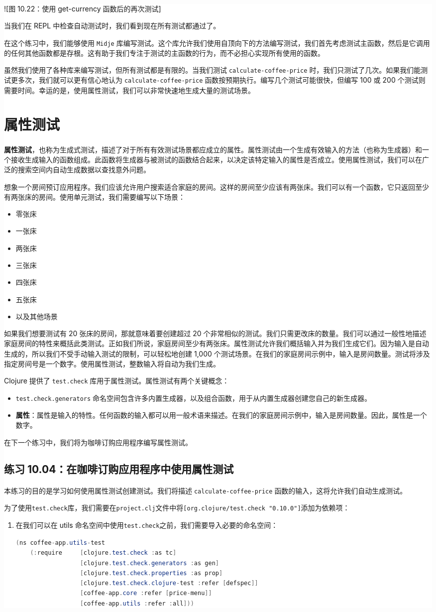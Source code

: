 ![图 10.22：使用 get-currency 函数后的再次测试]

当我们在 REPL 中检查自动测试时，我们看到现在所有测试都通过了。

在这个练习中，我们能够使用 `Midje` 库编写测试。这个库允许我们使用自顶向下的方法编写测试，我们首先考虑测试主函数，然后是它调用的任何其他函数都是存根。这有助于我们专注于测试的主函数的行为，而不必担心实现所有使用的函数。

虽然我们使用了各种库来编写测试，但所有测试都是有限的。当我们测试 `calculate-coffee-price` 时，我们只测试了几次。如果我们能测试更多次，我们就可以更有信心地认为 `calculate-coffee-price` 函数按预期执行。编写几个测试可能很快，但编写 100 或 200 个测试则需要时间。幸运的是，使用属性测试，我们可以非常快速地生成大量的测试场景。

# 属性测试

**属性测试**，也称为生成式测试，描述了对于所有有效测试场景都应成立的属性。属性测试由一个生成有效输入的方法（也称为生成器）和一个接收生成输入的函数组成。此函数将生成器与被测试的函数结合起来，以决定该特定输入的属性是否成立。使用属性测试，我们可以在广泛的搜索空间内自动生成数据以查找意外问题。

想象一个房间预订应用程序。我们应该允许用户搜索适合家庭的房间。这样的房间至少应该有两张床。我们可以有一个函数，它只返回至少有两张床的房间。使用单元测试，我们需要编写以下场景：

+   零张床

+   一张床

+   两张床

+   三张床

+   四张床

+   五张床

+   以及其他场景

如果我们想要测试有 20 张床的房间，那就意味着要创建超过 20 个非常相似的测试。我们只需更改床的数量。我们可以通过一般性地描述家庭房间的特性来概括此类测试。正如我们所说，家庭房间至少有两张床。属性测试允许我们概括输入并为我们生成它们。因为输入是自动生成的，所以我们不受手动输入测试的限制，可以轻松地创建 1,000 个测试场景。在我们的家庭房间示例中，输入是房间数量。测试将涉及指定房间号是一个数字。使用属性测试，整数输入将自动为我们生成。

Clojure 提供了 `test.check` 库用于属性测试。属性测试有两个关键概念：

+   `test.check.generators` 命名空间包含许多内置生成器，以及组合函数，用于从内置生成器创建您自己的新生成器。

+   **属性**：属性是输入的特性。任何函数的输入都可以用一般术语来描述。在我们的家庭房间示例中，输入是房间数量。因此，属性是一个数字。

在下一个练习中，我们将为咖啡订购应用程序编写属性测试。

## 练习 10.04：在咖啡订购应用程序中使用属性测试

本练习的目的是学习如何使用属性测试创建测试。我们将描述 `calculate-coffee-price` 函数的输入，这将允许我们自动生成测试。

为了使用`test.check`库，我们需要在`project.clj`文件中将`[org.clojure/test.check "0.10.0"]`添加为依赖项：

1.  在我们可以在 utils 命名空间中使用`test.check`之前，我们需要导入必要的命名空间：

    ```java
    (ns coffee-app.utils-test
        (:require     [clojure.test.check :as tc]
                      [clojure.test.check.generators :as gen]
                      [clojure.test.check.properties :as prop]
                      [clojure.test.check.clojure-test :refer [defspec]]
                      [coffee-app.core :refer [price-menu]]
                      [coffee-app.utils :refer :all]))
    ```
